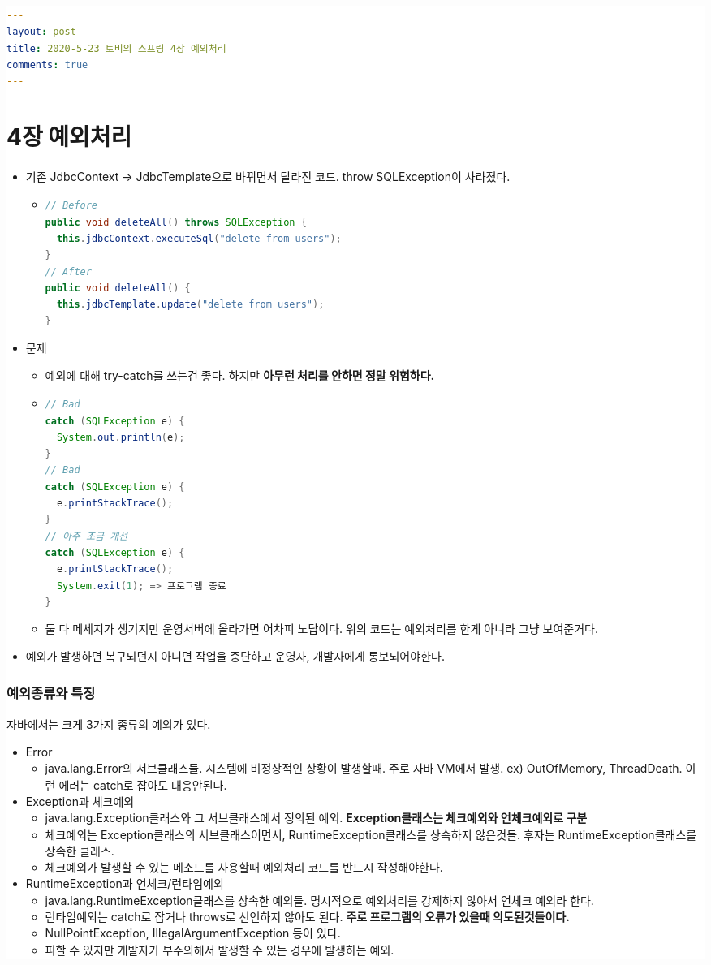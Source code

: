 ```yaml
---
layout: post
title: 2020-5-23 토비의 스프링 4장 예외처리
comments: true
---
```


# 4장 예외처리

- 기존 JdbcContext -> JdbcTemplate으로 바뀌면서 달라진 코드. throw SQLException이 사라졌다.

  - ```java
    // Before
    public void deleteAll() throws SQLException {
      this.jdbcContext.executeSql("delete from users");
    }
    // After
    public void deleteAll() {
      this.jdbcTemplate.update("delete from users");
    }
    ```

- 문제

  - 예외에 대해 try-catch를 쓰는건 좋다. 하지만 **아무런 처리를 안하면 정말 위험하다.**

  - ```java
    // Bad
    catch (SQLException e) {
      System.out.println(e);
    }
    // Bad
    catch (SQLException e) {
      e.printStackTrace();
    }
    // 아주 조금 개선
    catch (SQLException e) {
      e.printStackTrace();
      System.exit(1); => 프로그램 종료
    }
    ```

  - 둘 다 메세지가 생기지만 운영서버에 올라가면 어차피 노답이다. 위의 코드는 예외처리를 한게 아니라 그냥 보여준거다.

- 예외가 발생하면 복구되던지 아니면 작업을 중단하고 운영자, 개발자에게 통보되어야한다.

### 예외종류와 특징

자바에서는 크게 3가지 종류의 예외가 있다.

- Error
  - java.lang.Error의 서브클래스들. 시스템에 비정상적인 상황이 발생할때. 주로 자바 VM에서 발생. ex) OutOfMemory, ThreadDeath. 이런 에러는 catch로 잡아도 대응안된다.
- Exception과 체크예외
  - java.lang.Exception클래스와 그 서브클래스에서 정의된 예외. **Exception클래스는 체크예외와 언체크예외로 구분**
  - 체크예외는 Exception클래스의 서브클래스이면서, RuntimeException클래스를 상속하지 않은것들. 후자는 RuntimeException클래스를 상속한 클래스.
  - 체크예외가 발생할 수 있는 메소드를 사용할때 예외처리 코드를 반드시 작성해야한다.
- RuntimeException과 언체크/런타임예외
  - java.lang.RuntimeException클래스를 상속한 예외들. 명시적으로 예외처리를 강제하지 않아서 언체크 예외라 한다.
  - 런타임예외는 catch로 잡거나 throws로 선언하지 않아도 된다. **주로 프로그램의 오류가 있을때 의도된것들이다.**
  - NullPointException, IllegalArgumentException 등이 있다.
  - 피할 수 있지만 개발자가 부주의해서 발생할 수 있는 경우에 발생하는 예외.
